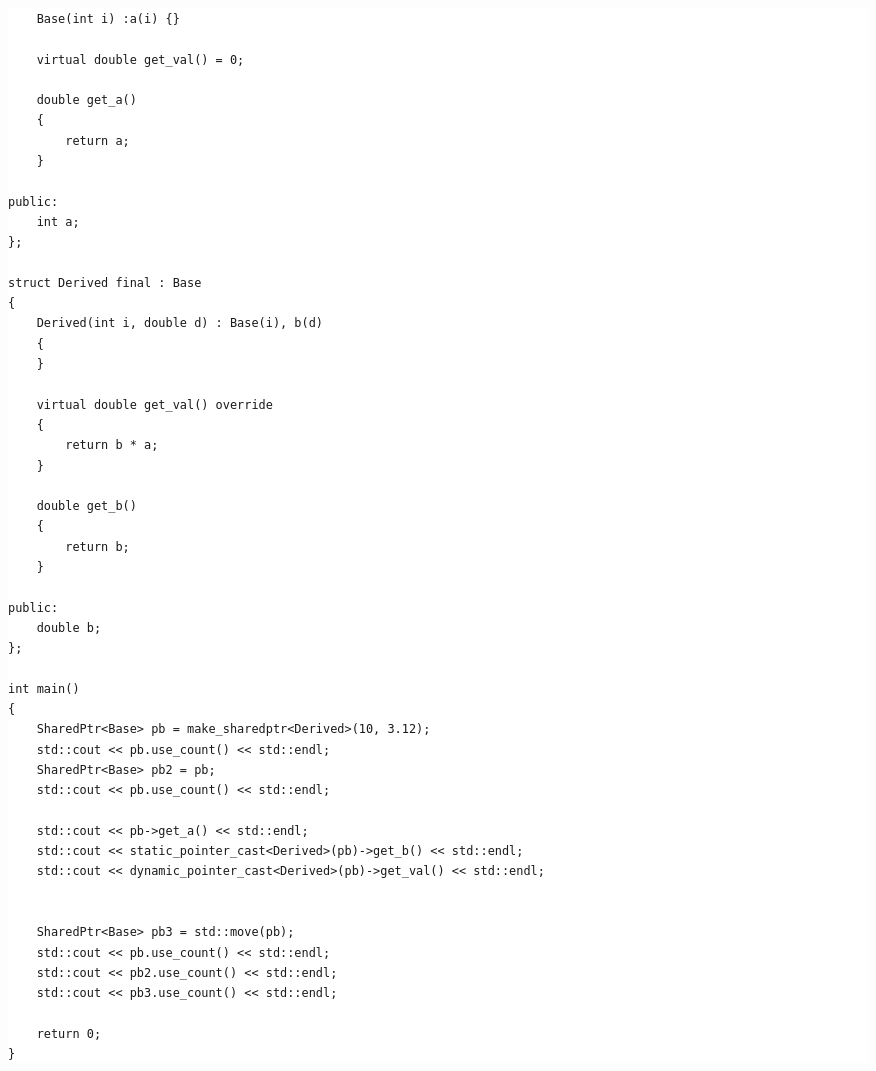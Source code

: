 ```
	Base(int i) :a(i) {}

	virtual double get_val() = 0;

	double get_a()
	{
		return a;
	}

public:
	int a;
};

struct Derived final : Base
{
	Derived(int i, double d) : Base(i), b(d)
	{
	}

	virtual double get_val() override
	{
		return b * a;
	}

	double get_b()
	{
		return b;
	}

public:
	double b;
};

int main()
{
	SharedPtr<Base> pb = make_sharedptr<Derived>(10, 3.12);
	std::cout << pb.use_count() << std::endl;
	SharedPtr<Base> pb2 = pb;
	std::cout << pb.use_count() << std::endl;

	std::cout << pb->get_a() << std::endl;
	std::cout << static_pointer_cast<Derived>(pb)->get_b() << std::endl;
	std::cout << dynamic_pointer_cast<Derived>(pb)->get_val() << std::endl;


	SharedPtr<Base> pb3 = std::move(pb);
	std::cout << pb.use_count() << std::endl;
	std::cout << pb2.use_count() << std::endl;
	std::cout << pb3.use_count() << std::endl;

	return 0;
}
```
